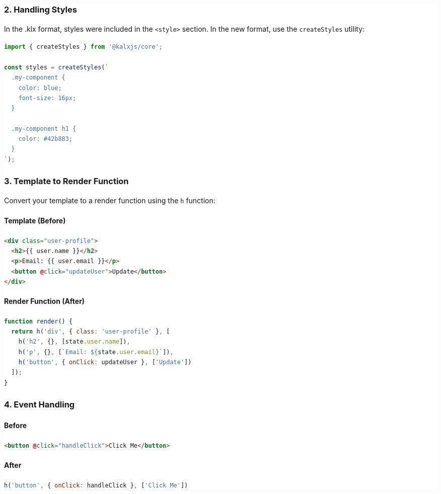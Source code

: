 ### 2. Handling Styles

In the .klx format, styles were included in the `<style>` section. In the new format, use the `createStyles` utility:

```javascript
import { createStyles } from '@kalxjs/core';

const styles = createStyles(`
  .my-component {
    color: blue;
    font-size: 16px;
  }
  
  .my-component h1 {
    color: #42b883;
  }
`);
```

### 3. Template to Render Function

Convert your template to a render function using the `h` function:

#### Template (Before)
```html
<div class="user-profile">
  <h2>{{ user.name }}</h2>
  <p>Email: {{ user.email }}</p>
  <button @click="updateUser">Update</button>
</div>
```

#### Render Function (After)
```javascript
function render() {
  return h('div', { class: 'user-profile' }, [
    h('h2', {}, [state.user.name]),
    h('p', {}, [`Email: ${state.user.email}`]),
    h('button', { onClick: updateUser }, ['Update'])
  ]);
}
```

### 4. Event Handling

#### Before
```html
<button @click="handleClick">Click Me</button>
```

#### After
```javascript
h('button', { onClick: handleClick }, ['Click Me'])
```
